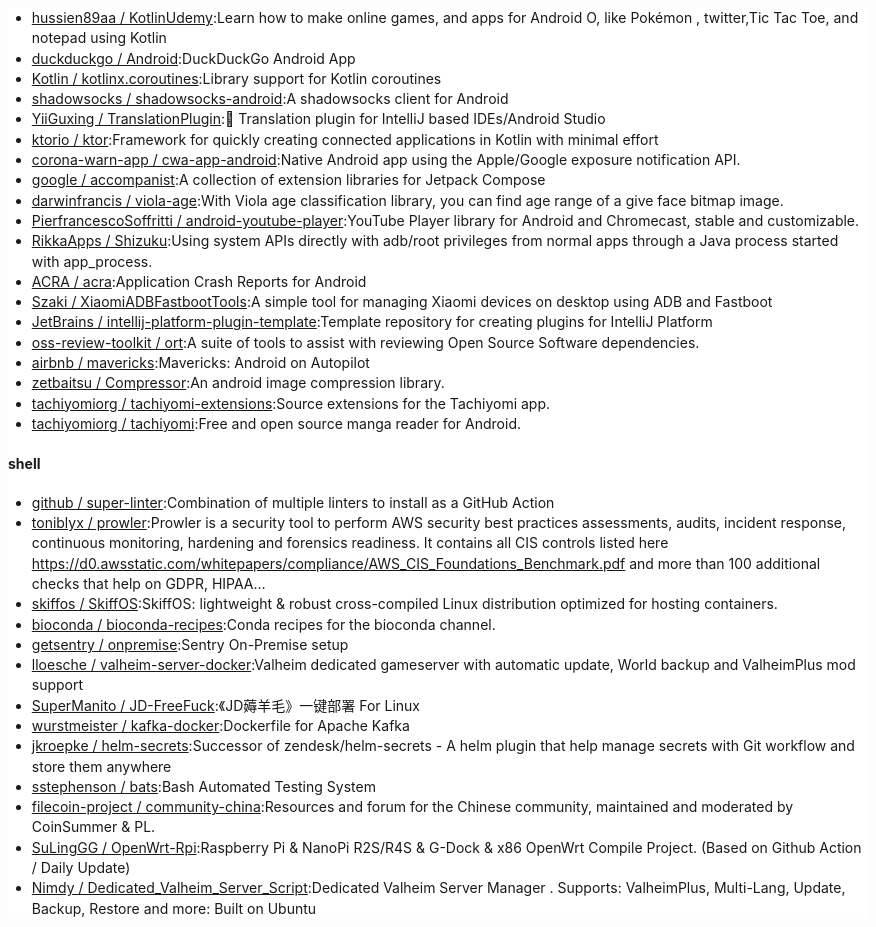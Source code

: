 * [hussien89aa / KotlinUdemy](https://github.com/hussien89aa/KotlinUdemy):Learn how to make online games, and apps for Android O, like Pokémon , twitter,Tic Tac Toe, and notepad using Kotlin
* [duckduckgo / Android](https://github.com/duckduckgo/Android):DuckDuckGo Android App
* [Kotlin / kotlinx.coroutines](https://github.com/Kotlin/kotlinx.coroutines):Library support for Kotlin coroutines
* [shadowsocks / shadowsocks-android](https://github.com/shadowsocks/shadowsocks-android):A shadowsocks client for Android
* [YiiGuxing / TranslationPlugin](https://github.com/YiiGuxing/TranslationPlugin):🔌 Translation plugin for IntelliJ based IDEs/Android Studio
* [ktorio / ktor](https://github.com/ktorio/ktor):Framework for quickly creating connected applications in Kotlin with minimal effort
* [corona-warn-app / cwa-app-android](https://github.com/corona-warn-app/cwa-app-android):Native Android app using the Apple/Google exposure notification API.
* [google / accompanist](https://github.com/google/accompanist):A collection of extension libraries for Jetpack Compose
* [darwinfrancis / viola-age](https://github.com/darwinfrancis/viola-age):With Viola age classification library, you can find age range of a give face bitmap image.
* [PierfrancescoSoffritti / android-youtube-player](https://github.com/PierfrancescoSoffritti/android-youtube-player):YouTube Player library for Android and Chromecast, stable and customizable.
* [RikkaApps / Shizuku](https://github.com/RikkaApps/Shizuku):Using system APIs directly with adb/root privileges from normal apps through a Java process started with app_process.
* [ACRA / acra](https://github.com/ACRA/acra):Application Crash Reports for Android
* [Szaki / XiaomiADBFastbootTools](https://github.com/Szaki/XiaomiADBFastbootTools):A simple tool for managing Xiaomi devices on desktop using ADB and Fastboot
* [JetBrains / intellij-platform-plugin-template](https://github.com/JetBrains/intellij-platform-plugin-template):Template repository for creating plugins for IntelliJ Platform
* [oss-review-toolkit / ort](https://github.com/oss-review-toolkit/ort):A suite of tools to assist with reviewing Open Source Software dependencies.
* [airbnb / mavericks](https://github.com/airbnb/mavericks):Mavericks: Android on Autopilot
* [zetbaitsu / Compressor](https://github.com/zetbaitsu/Compressor):An android image compression library.
* [tachiyomiorg / tachiyomi-extensions](https://github.com/tachiyomiorg/tachiyomi-extensions):Source extensions for the Tachiyomi app.
* [tachiyomiorg / tachiyomi](https://github.com/tachiyomiorg/tachiyomi):Free and open source manga reader for Android.

#### shell
* [github / super-linter](https://github.com/github/super-linter):Combination of multiple linters to install as a GitHub Action
* [toniblyx / prowler](https://github.com/toniblyx/prowler):Prowler is a security tool to perform AWS security best practices assessments, audits, incident response, continuous monitoring, hardening and forensics readiness. It contains all CIS controls listed here https://d0.awsstatic.com/whitepapers/compliance/AWS_CIS_Foundations_Benchmark.pdf and more than 100 additional checks that help on GDPR, HIPAA…
* [skiffos / SkiffOS](https://github.com/skiffos/SkiffOS):SkiffOS: lightweight & robust cross-compiled Linux distribution optimized for hosting containers.
* [bioconda / bioconda-recipes](https://github.com/bioconda/bioconda-recipes):Conda recipes for the bioconda channel.
* [getsentry / onpremise](https://github.com/getsentry/onpremise):Sentry On-Premise setup
* [lloesche / valheim-server-docker](https://github.com/lloesche/valheim-server-docker):Valheim dedicated gameserver with automatic update, World backup and ValheimPlus mod support
* [SuperManito / JD-FreeFuck](https://github.com/SuperManito/JD-FreeFuck):《JD薅羊毛》一键部署 For Linux
* [wurstmeister / kafka-docker](https://github.com/wurstmeister/kafka-docker):Dockerfile for Apache Kafka
* [jkroepke / helm-secrets](https://github.com/jkroepke/helm-secrets):Successor of zendesk/helm-secrets - A helm plugin that help manage secrets with Git workflow and store them anywhere
* [sstephenson / bats](https://github.com/sstephenson/bats):Bash Automated Testing System
* [filecoin-project / community-china](https://github.com/filecoin-project/community-china):Resources and forum for the Chinese community, maintained and moderated by CoinSummer & PL.
* [SuLingGG / OpenWrt-Rpi](https://github.com/SuLingGG/OpenWrt-Rpi):Raspberry Pi & NanoPi R2S/R4S & G-Dock & x86 OpenWrt Compile Project. (Based on Github Action / Daily Update)
* [Nimdy / Dedicated_Valheim_Server_Script](https://github.com/Nimdy/Dedicated_Valheim_Server_Script):Dedicated Valheim Server Manager . Supports: ValheimPlus, Multi-Lang, Update, Backup, Restore and more: Built on Ubuntu
